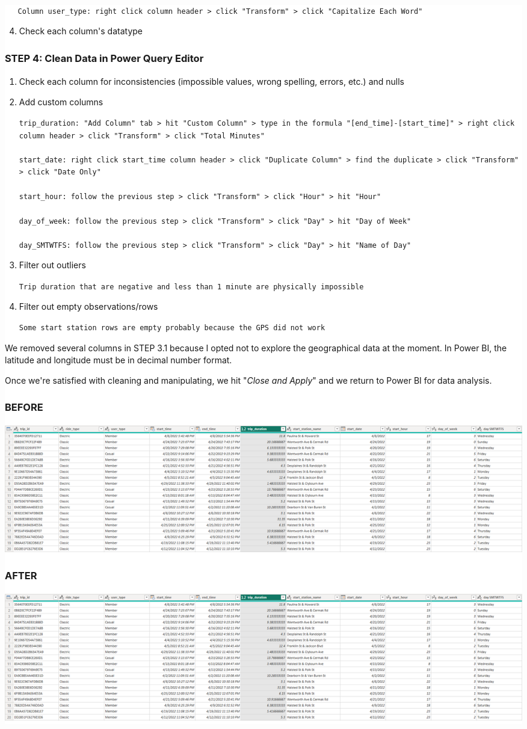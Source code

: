        Column user_type: right click column header > click "Transform" > click "Capitalize Each Word"

4. Check each column's datatype

### STEP 4: Clean Data in Power Query Editor

1. Check each column for inconsistencies (impossible values, wrong spelling, errors, etc.) and nulls

2. Add custom columns

       trip_duration: "Add Column" tab > hit "Custom Column" > type in the formula "[end_time]-[start_time]" > right click column header > click "Transform" > click "Total Minutes"

       start_date: right click start_time column header > click "Duplicate Column" > find the duplicate > click "Transform" > click "Date Only"

       start_hour: follow the previous step > click "Transform" > click "Hour" > hit "Hour"

       day_of_week: follow the previous step > click "Transform" > click "Day" > hit "Day of Week"

       day_SMTWTFS: follow the previous step > click "Transform" > click "Day" > hit "Name of Day"

3. Filter out outliers

       Trip duration that are negative and less than 1 minute are physically impossible

4. Filter out empty observations/rows

       Some start station rows are empty probably because the GPS did not work


We removed several columns in STEP 3.1 because I opted not to explore the geographical data at the moment. In Power BI, the latitude and longitude must be in decimal number format.

Once we're satisfied with cleaning and manipulating, we hit "*Close and Apply*" and we return to Power BI for data analysis.

### BEFORE

![Files Loaded in the Power Query Editor](Assets/process-1-after.png)

### AFTER

![Data Transformed in the Power Query Editor](Assets/process-1-after.png)
